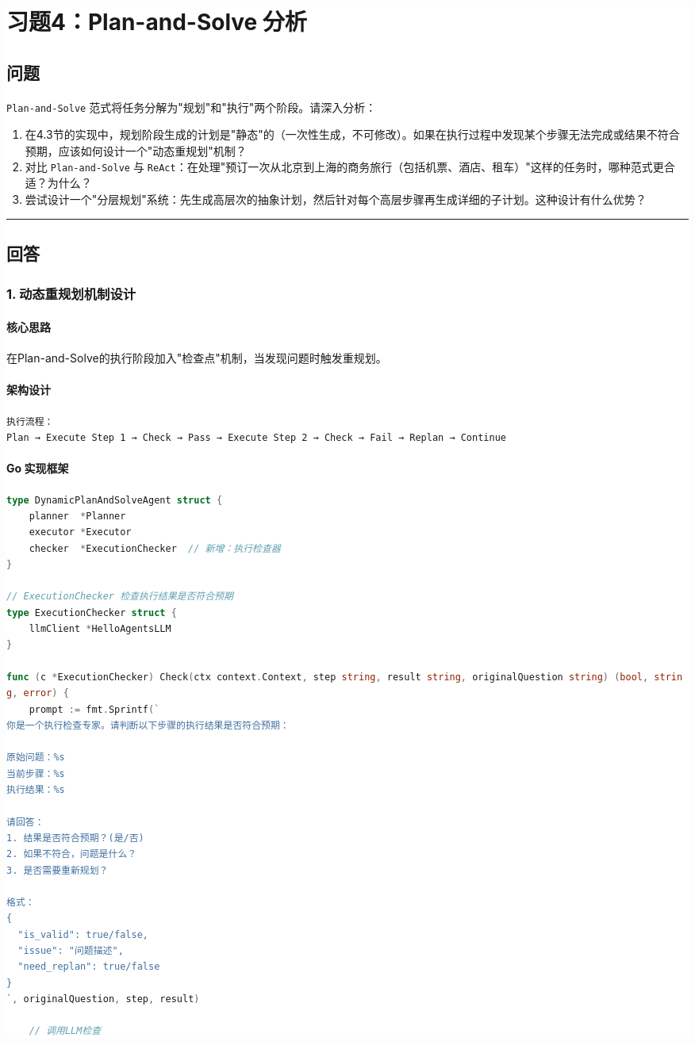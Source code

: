 # 习题4：Plan-and-Solve 分析

## 问题

`Plan-and-Solve` 范式将任务分解为"规划"和"执行"两个阶段。请深入分析：

1. 在4.3节的实现中，规划阶段生成的计划是"静态"的（一次性生成，不可修改）。如果在执行过程中发现某个步骤无法完成或结果不符合预期，应该如何设计一个"动态重规划"机制？
2. 对比 `Plan-and-Solve` 与 `ReAct`：在处理"预订一次从北京到上海的商务旅行（包括机票、酒店、租车）"这样的任务时，哪种范式更合适？为什么？
3. 尝试设计一个"分层规划"系统：先生成高层次的抽象计划，然后针对每个高层步骤再生成详细的子计划。这种设计有什么优势？

---

## 回答

### 1. 动态重规划机制设计

#### 核心思路

在Plan-and-Solve的执行阶段加入"检查点"机制，当发现问题时触发重规划。

#### 架构设计

```
执行流程：
Plan → Execute Step 1 → Check → Pass → Execute Step 2 → Check → Fail → Replan → Continue
```

#### Go 实现框架

```go
type DynamicPlanAndSolveAgent struct {
    planner  *Planner
    executor *Executor
    checker  *ExecutionChecker  // 新增：执行检查器
}

// ExecutionChecker 检查执行结果是否符合预期
type ExecutionChecker struct {
    llmClient *HelloAgentsLLM
}

func (c *ExecutionChecker) Check(ctx context.Context, step string, result string, originalQuestion string) (bool, string, error) {
    prompt := fmt.Sprintf(`
你是一个执行检查专家。请判断以下步骤的执行结果是否符合预期：

原始问题：%s
当前步骤：%s
执行结果：%s

请回答：
1. 结果是否符合预期？(是/否)
2. 如果不符合，问题是什么？
3. 是否需要重新规划？

格式：
{
  "is_valid": true/false,
  "issue": "问题描述",
  "need_replan": true/false
}
`, originalQuestion, step, result)

    // 调用LLM检查
```